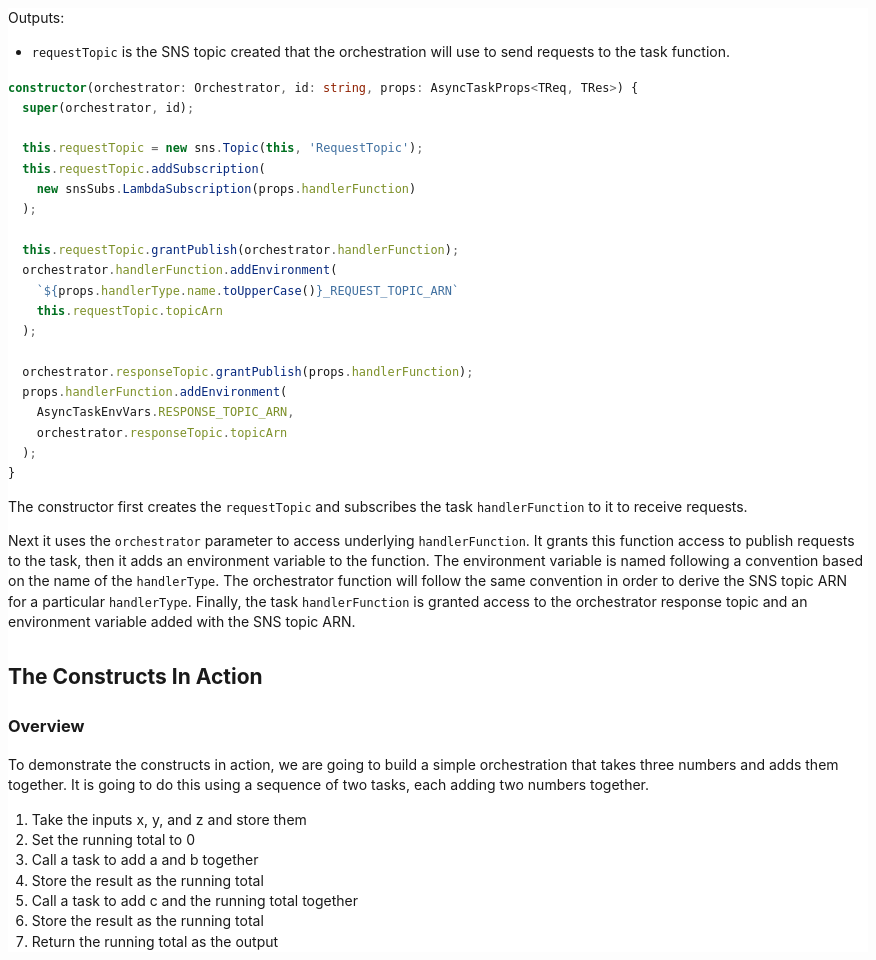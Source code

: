 Outputs:

- `requestTopic` is the SNS topic created that the orchestration will use to send requests to the task function.

```TypeScript
constructor(orchestrator: Orchestrator, id: string, props: AsyncTaskProps<TReq, TRes>) {
  super(orchestrator, id);

  this.requestTopic = new sns.Topic(this, 'RequestTopic');
  this.requestTopic.addSubscription(
    new snsSubs.LambdaSubscription(props.handlerFunction)
  );

  this.requestTopic.grantPublish(orchestrator.handlerFunction);
  orchestrator.handlerFunction.addEnvironment(
    `${props.handlerType.name.toUpperCase()}_REQUEST_TOPIC_ARN`
    this.requestTopic.topicArn
  );

  orchestrator.responseTopic.grantPublish(props.handlerFunction);
  props.handlerFunction.addEnvironment(
    AsyncTaskEnvVars.RESPONSE_TOPIC_ARN,
    orchestrator.responseTopic.topicArn
  );
}
```

The constructor first creates the `requestTopic` and subscribes the task `handlerFunction` to it to receive requests.

Next it uses the `orchestrator` parameter to access underlying `handlerFunction`. It grants this function access to publish requests to the task, then it adds an environment variable to the function. The environment variable is named following a convention based on the name of the `handlerType`. The orchestrator function will follow the same convention in order to derive the SNS topic ARN for a particular `handlerType`. Finally, the task `handlerFunction` is granted access to the orchestrator response topic and an environment variable added with the SNS topic ARN.

## The Constructs In Action

### Overview

To demonstrate the constructs in action, we are going to build a simple orchestration that takes three numbers and adds them together. It is going to do this using a sequence of two tasks, each adding two numbers together.

1. Take the inputs x, y, and z and store them
1. Set the running total to 0
1. Call a task to add a and b together
1. Store the result as the running total
1. Call a task to add c and the running total together
1. Store the result as the running total
1. Return the running total as the output
